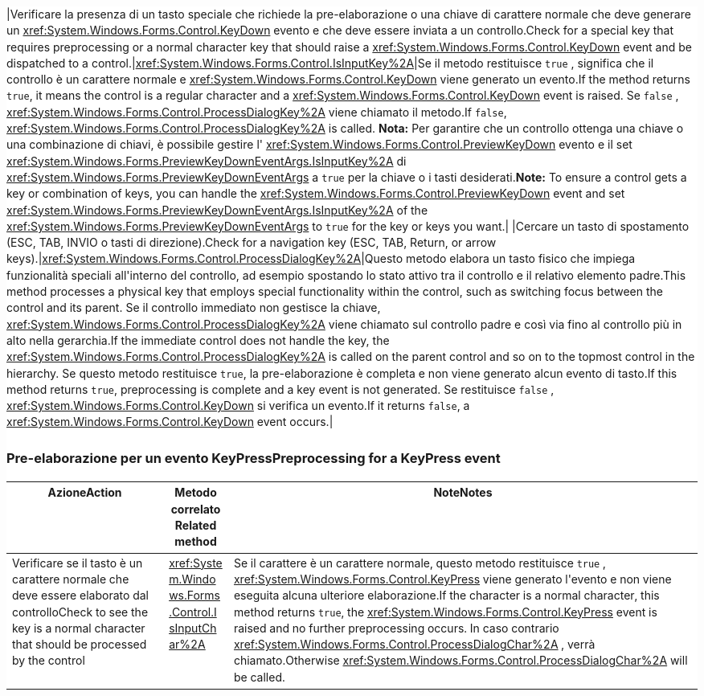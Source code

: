 |<span data-ttu-id="63faf-158">Verificare la presenza di un tasto speciale che richiede la pre-elaborazione o una chiave di carattere normale che deve generare un <xref:System.Windows.Forms.Control.KeyDown> evento e che deve essere inviata a un controllo.</span><span class="sxs-lookup"><span data-stu-id="63faf-158">Check for a special key that requires preprocessing or a normal character key that should raise a <xref:System.Windows.Forms.Control.KeyDown> event and be dispatched to a control.</span></span>|<xref:System.Windows.Forms.Control.IsInputKey%2A>|<span data-ttu-id="63faf-159">Se il metodo restituisce `true` , significa che il controllo è un carattere normale e <xref:System.Windows.Forms.Control.KeyDown> viene generato un evento.</span><span class="sxs-lookup"><span data-stu-id="63faf-159">If the method returns `true`, it means the control is a regular character and a <xref:System.Windows.Forms.Control.KeyDown> event is raised.</span></span> <span data-ttu-id="63faf-160">Se `false` , <xref:System.Windows.Forms.Control.ProcessDialogKey%2A> viene chiamato il metodo.</span><span class="sxs-lookup"><span data-stu-id="63faf-160">If `false`, <xref:System.Windows.Forms.Control.ProcessDialogKey%2A> is called.</span></span> <span data-ttu-id="63faf-161">**Nota:**  Per garantire che un controllo ottenga una chiave o una combinazione di chiavi, è possibile gestire l' <xref:System.Windows.Forms.Control.PreviewKeyDown> evento e il set <xref:System.Windows.Forms.PreviewKeyDownEventArgs.IsInputKey%2A> di <xref:System.Windows.Forms.PreviewKeyDownEventArgs> a `true` per la chiave o i tasti desiderati.</span><span class="sxs-lookup"><span data-stu-id="63faf-161">**Note:**  To ensure a control gets a key or combination of keys, you can handle the <xref:System.Windows.Forms.Control.PreviewKeyDown> event and set <xref:System.Windows.Forms.PreviewKeyDownEventArgs.IsInputKey%2A> of the <xref:System.Windows.Forms.PreviewKeyDownEventArgs> to `true` for the key or keys you want.</span></span>|
|<span data-ttu-id="63faf-162">Cercare un tasto di spostamento (ESC, TAB, INVIO o tasti di direzione).</span><span class="sxs-lookup"><span data-stu-id="63faf-162">Check for a navigation key (ESC, TAB, Return, or arrow keys).</span></span>|<xref:System.Windows.Forms.Control.ProcessDialogKey%2A>|<span data-ttu-id="63faf-163">Questo metodo elabora un tasto fisico che impiega funzionalità speciali all'interno del controllo, ad esempio spostando lo stato attivo tra il controllo e il relativo elemento padre.</span><span class="sxs-lookup"><span data-stu-id="63faf-163">This method processes a physical key that employs special functionality within the control, such as switching focus between the control and its parent.</span></span> <span data-ttu-id="63faf-164">Se il controllo immediato non gestisce la chiave, <xref:System.Windows.Forms.Control.ProcessDialogKey%2A> viene chiamato sul controllo padre e così via fino al controllo più in alto nella gerarchia.</span><span class="sxs-lookup"><span data-stu-id="63faf-164">If the immediate control does not handle the key, the <xref:System.Windows.Forms.Control.ProcessDialogKey%2A> is called on the parent control and so on to the topmost control in the hierarchy.</span></span> <span data-ttu-id="63faf-165">Se questo metodo restituisce `true`, la pre-elaborazione è completa e non viene generato alcun evento di tasto.</span><span class="sxs-lookup"><span data-stu-id="63faf-165">If this method returns `true`, preprocessing is complete and a key event is not generated.</span></span> <span data-ttu-id="63faf-166">Se restituisce `false` , <xref:System.Windows.Forms.Control.KeyDown> si verifica un evento.</span><span class="sxs-lookup"><span data-stu-id="63faf-166">If it returns `false`, a <xref:System.Windows.Forms.Control.KeyDown> event occurs.</span></span>|

### <a name="preprocessing-for-a-keypress-event"></a><span data-ttu-id="63faf-167">Pre-elaborazione per un evento KeyPress</span><span class="sxs-lookup"><span data-stu-id="63faf-167">Preprocessing for a KeyPress event</span></span>

|<span data-ttu-id="63faf-168">Azione</span><span class="sxs-lookup"><span data-stu-id="63faf-168">Action</span></span>|<span data-ttu-id="63faf-169">Metodo correlato</span><span class="sxs-lookup"><span data-stu-id="63faf-169">Related method</span></span>|<span data-ttu-id="63faf-170">Note</span><span class="sxs-lookup"><span data-stu-id="63faf-170">Notes</span></span>|
|------------|--------------------|-----------|
|<span data-ttu-id="63faf-171">Verificare se il tasto è un carattere normale che deve essere elaborato dal controllo</span><span class="sxs-lookup"><span data-stu-id="63faf-171">Check to see the key is a normal character that should be processed by the control</span></span>|<xref:System.Windows.Forms.Control.IsInputChar%2A>|<span data-ttu-id="63faf-172">Se il carattere è un carattere normale, questo metodo restituisce `true` , <xref:System.Windows.Forms.Control.KeyPress> viene generato l'evento e non viene eseguita alcuna ulteriore elaborazione.</span><span class="sxs-lookup"><span data-stu-id="63faf-172">If the character is a normal character, this method returns `true`, the <xref:System.Windows.Forms.Control.KeyPress> event is raised and no further preprocessing occurs.</span></span> <span data-ttu-id="63faf-173">In caso contrario <xref:System.Windows.Forms.Control.ProcessDialogChar%2A> , verrà chiamato.</span><span class="sxs-lookup"><span data-stu-id="63faf-173">Otherwise <xref:System.Windows.Forms.Control.ProcessDialogChar%2A> will be called.</span></span>|